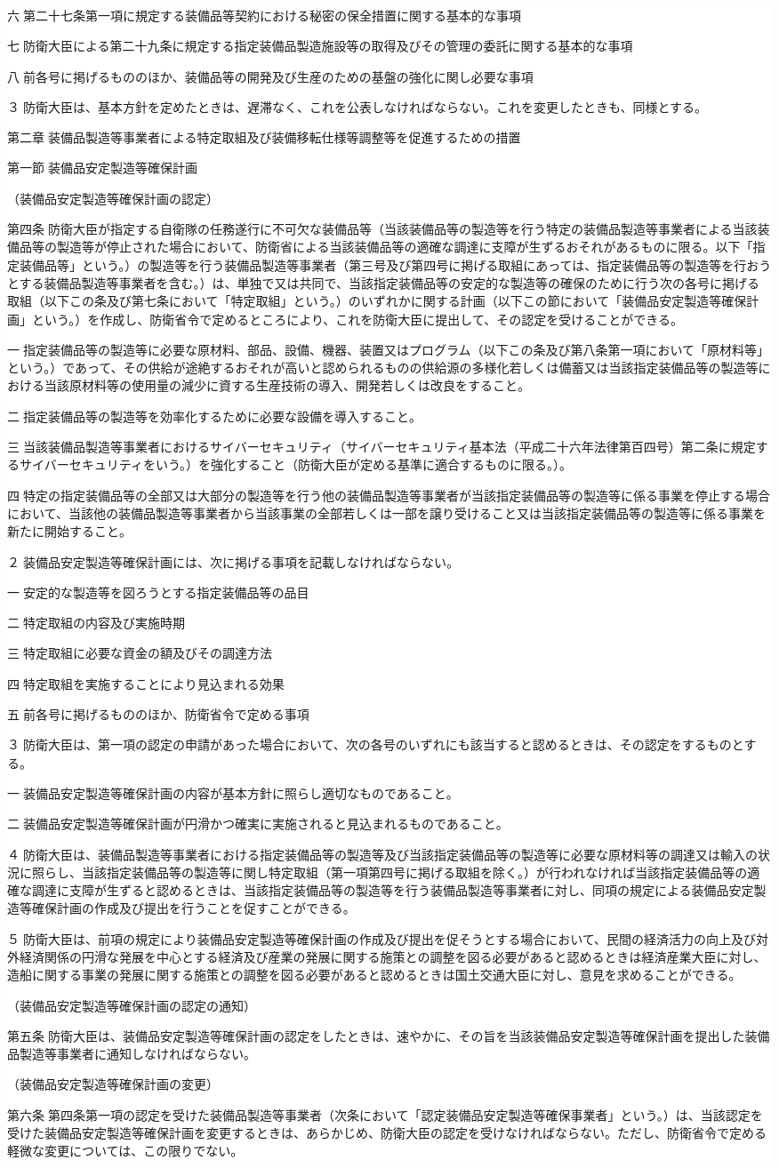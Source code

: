 六 第二十七条第一項に規定する装備品等契約における秘密の保全措置に関する基本的な事項

七 防衛大臣による第二十九条に規定する指定装備品製造施設等の取得及びその管理の委託に関する基本的な事項

八 前各号に掲げるもののほか、装備品等の開発及び生産のための基盤の強化に関し必要な事項

３ 防衛大臣は、基本方針を定めたときは、遅滞なく、これを公表しなければならない。これを変更したときも、同様とする。

第二章 装備品製造等事業者による特定取組及び装備移転仕様等調整等を促進するための措置

第一節 装備品安定製造等確保計画

（装備品安定製造等確保計画の認定）

第四条 防衛大臣が指定する自衛隊の任務遂行に不可欠な装備品等（当該装備品等の製造等を行う特定の装備品製造等事業者による当該装備品等の製造等が停止された場合において、防衛省による当該装備品等の適確な調達に支障が生ずるおそれがあるものに限る。以下「指定装備品等」という。）の製造等を行う装備品製造等事業者（第三号及び第四号に掲げる取組にあっては、指定装備品等の製造等を行おうとする装備品製造等事業者を含む。）は、単独で又は共同で、当該指定装備品等の安定的な製造等の確保のために行う次の各号に掲げる取組（以下この条及び第七条において「特定取組」という。）のいずれかに関する計画（以下この節において「装備品安定製造等確保計画」という。）を作成し、防衛省令で定めるところにより、これを防衛大臣に提出して、その認定を受けることができる。

一 指定装備品等の製造等に必要な原材料、部品、設備、機器、装置又はプログラム（以下この条及び第八条第一項において「原材料等」という。）であって、その供給が途絶するおそれが高いと認められるものの供給源の多様化若しくは備蓄又は当該指定装備品等の製造等における当該原材料等の使用量の減少に資する生産技術の導入、開発若しくは改良をすること。

二 指定装備品等の製造等を効率化するために必要な設備を導入すること。

三 当該装備品製造等事業者におけるサイバーセキュリティ（サイバーセキュリティ基本法（平成二十六年法律第百四号）第二条に規定するサイバーセキュリティをいう。）を強化すること（防衛大臣が定める基準に適合するものに限る。）。

四 特定の指定装備品等の全部又は大部分の製造等を行う他の装備品製造等事業者が当該指定装備品等の製造等に係る事業を停止する場合において、当該他の装備品製造等事業者から当該事業の全部若しくは一部を譲り受けること又は当該指定装備品等の製造等に係る事業を新たに開始すること。

２ 装備品安定製造等確保計画には、次に掲げる事項を記載しなければならない。

一 安定的な製造等を図ろうとする指定装備品等の品目

二 特定取組の内容及び実施時期

三 特定取組に必要な資金の額及びその調達方法

四 特定取組を実施することにより見込まれる効果

五 前各号に掲げるもののほか、防衛省令で定める事項

３ 防衛大臣は、第一項の認定の申請があった場合において、次の各号のいずれにも該当すると認めるときは、その認定をするものとする。

一 装備品安定製造等確保計画の内容が基本方針に照らし適切なものであること。

二 装備品安定製造等確保計画が円滑かつ確実に実施されると見込まれるものであること。

４ 防衛大臣は、装備品製造等事業者における指定装備品等の製造等及び当該指定装備品等の製造等に必要な原材料等の調達又は輸入の状況に照らし、当該指定装備品等の製造等に関し特定取組（第一項第四号に掲げる取組を除く。）が行われなければ当該指定装備品等の適確な調達に支障が生ずると認めるときは、当該指定装備品等の製造等を行う装備品製造等事業者に対し、同項の規定による装備品安定製造等確保計画の作成及び提出を行うことを促すことができる。

５ 防衛大臣は、前項の規定により装備品安定製造等確保計画の作成及び提出を促そうとする場合において、民間の経済活力の向上及び対外経済関係の円滑な発展を中心とする経済及び産業の発展に関する施策との調整を図る必要があると認めるときは経済産業大臣に対し、造船に関する事業の発展に関する施策との調整を図る必要があると認めるときは国土交通大臣に対し、意見を求めることができる。

（装備品安定製造等確保計画の認定の通知）

第五条 防衛大臣は、装備品安定製造等確保計画の認定をしたときは、速やかに、その旨を当該装備品安定製造等確保計画を提出した装備品製造等事業者に通知しなければならない。

（装備品安定製造等確保計画の変更）

第六条 第四条第一項の認定を受けた装備品製造等事業者（次条において「認定装備品安定製造等確保事業者」という。）は、当該認定を受けた装備品安定製造等確保計画を変更するときは、あらかじめ、防衛大臣の認定を受けなければならない。ただし、防衛省令で定める軽微な変更については、この限りでない。
